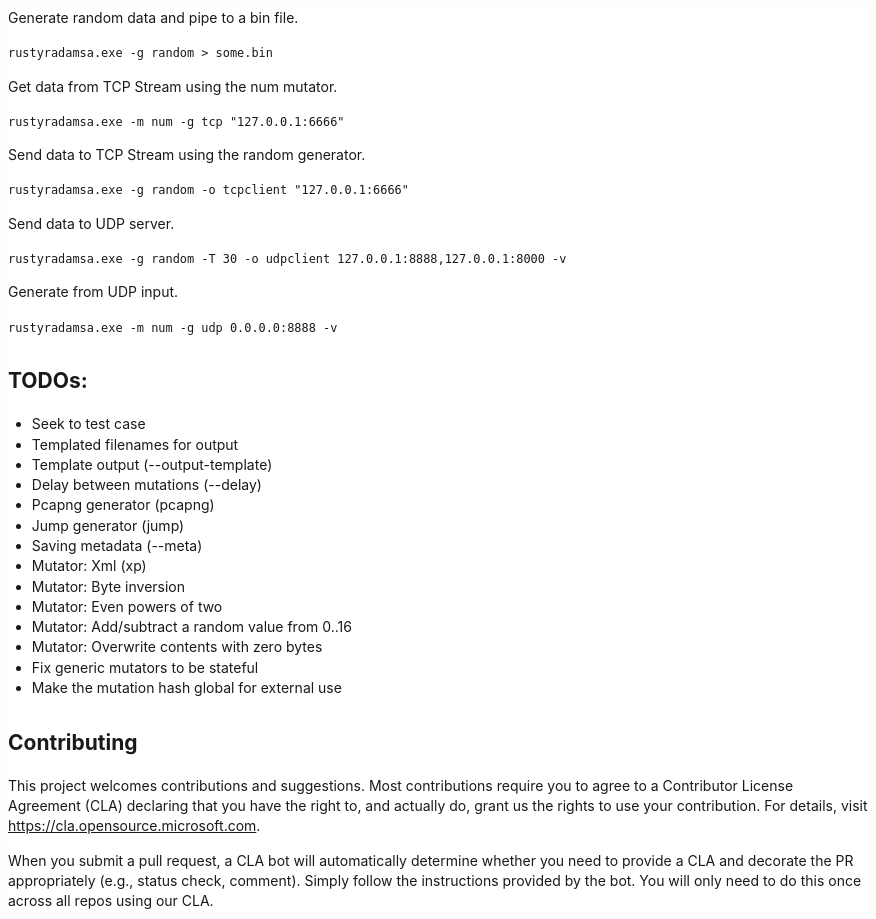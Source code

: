 Generate random data and pipe to a bin file.

```text
rustyradamsa.exe -g random > some.bin
```

Get data from TCP Stream using the num mutator.

```text
rustyradamsa.exe -m num -g tcp "127.0.0.1:6666"
```

Send data to TCP Stream using the random generator.

```text
rustyradamsa.exe -g random -o tcpclient "127.0.0.1:6666"
```

Send data to UDP server.

```text
rustyradamsa.exe -g random -T 30 -o udpclient 127.0.0.1:8888,127.0.0.1:8000 -v
```

Generate from UDP input.

```text
rustyradamsa.exe -m num -g udp 0.0.0.0:8888 -v
```

## TODOs:

* Seek to test case
* Templated filenames for output
* Template output (--output-template)
* Delay between mutations (--delay)
* Pcapng generator (pcapng)
* Jump generator (jump)
* Saving metadata (--meta)
* Mutator: Xml (xp)
* Mutator: Byte inversion
* Mutator: Even powers of two
* Mutator: Add/subtract a random value from 0..16
* Mutator: Overwrite contents with zero bytes
* Fix generic mutators to be stateful
* Make the mutation hash global for external use

## Contributing

This project welcomes contributions and suggestions. Most contributions require you to agree to a
Contributor License Agreement (CLA) declaring that you have the right to, and actually do, grant us
the rights to use your contribution. For details, visit <https://cla.opensource.microsoft.com>.

When you submit a pull request, a CLA bot will automatically determine whether you need to provide
a CLA and decorate the PR appropriately (e.g., status check, comment). Simply follow the instructions
provided by the bot. You will only need to do this once across all repos using our CLA.
